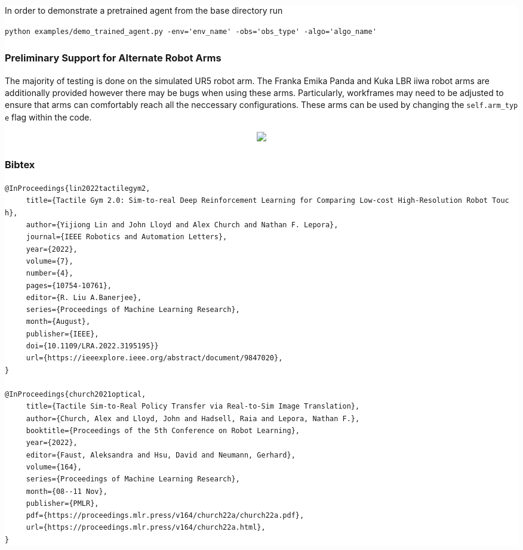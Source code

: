 In order to demonstrate a pretrained agent from the base directory run
```
python examples/demo_trained_agent.py -env='env_name' -obs='obs_type' -algo='algo_name'
```

### Preliminary Support for Alternate Robot Arms ###

The majority of testing is done on the simulated UR5 robot arm. The Franka Emika Panda and Kuka LBR iiwa robot arms are additionally provided however there may be bugs when using these arms. Particularly, workframes may need to be adjusted to ensure that arms can comfortably reach all the neccessary configurations. These arms can be used by changing the `self.arm_type` flag within the code.

<p align="center">
  <img src="docs/readme_videos/surf_arm_transfer.gif">
</p>


### Bibtex ###
```
@InProceedings{lin2022tactilegym2,
     title={Tactile Gym 2.0: Sim-to-real Deep Reinforcement Learning for Comparing Low-cost High-Resolution Robot Touch},
     author={Yijiong Lin and John Lloyd and Alex Church and Nathan F. Lepora},
     journal={IEEE Robotics and Automation Letters},
     year={2022},
     volume={7},
     number={4},
     pages={10754-10761},
     editor={R. Liu A.Banerjee},
     series={Proceedings of Machine Learning Research},
     month={August},
     publisher={IEEE},
     doi={10.1109/LRA.2022.3195195}}
     url={https://ieeexplore.ieee.org/abstract/document/9847020},
}

@InProceedings{church2021optical,
     title={Tactile Sim-to-Real Policy Transfer via Real-to-Sim Image Translation},
     author={Church, Alex and Lloyd, John and Hadsell, Raia and Lepora, Nathan F.},
     booktitle={Proceedings of the 5th Conference on Robot Learning}, 
     year={2022},
     editor={Faust, Aleksandra and Hsu, David and Neumann, Gerhard},
     volume={164},
     series={Proceedings of Machine Learning Research},
     month={08--11 Nov},
     publisher={PMLR},
     pdf={https://proceedings.mlr.press/v164/church22a/church22a.pdf},
     url={https://proceedings.mlr.press/v164/church22a.html},
}
```
